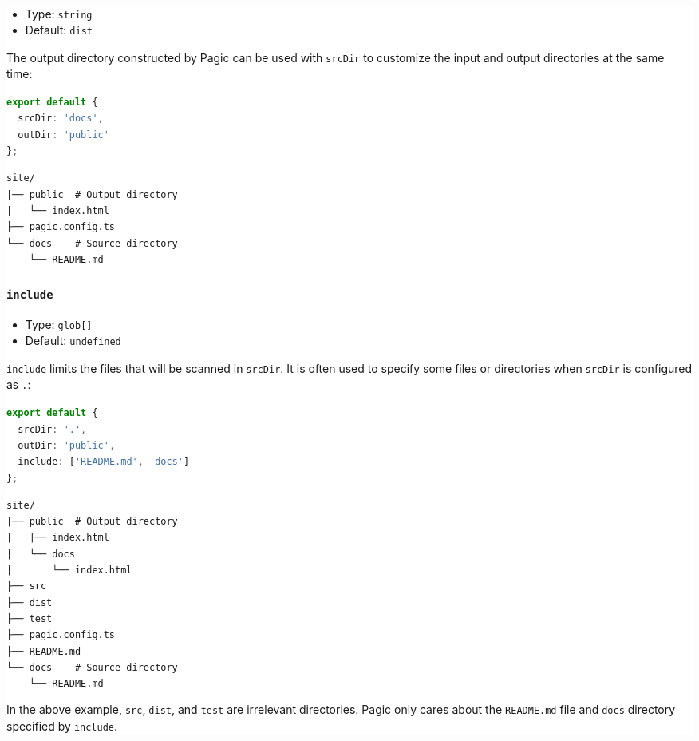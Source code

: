 - Type: `string`
- Default: `dist`

The output directory constructed by Pagic can be used with `srcDir` to customize the input and output directories at the same time:

```ts {3}
export default {
  srcDir: 'docs',
  outDir: 'public'
};
```

```{2,3}
site/
|── public  # Output directory
|   └── index.html
├── pagic.config.ts
└── docs    # Source directory
    └── README.md
```

### `include`

- Type: `glob[]`
- Default: `undefined`

`include` limits the files that will be scanned in `srcDir`. It is often used to specify some files or directories when `srcDir` is configured as `.`:

```ts {4}
export default {
  srcDir: '.',
  outDir: 'public',
  include: ['README.md', 'docs']
};
```

```{10-12}
site/
|── public  # Output directory
|   |── index.html
|   └── docs
|       └── index.html
├── src
├── dist
├── test
├── pagic.config.ts
├── README.md
└── docs    # Source directory
    └── README.md
```

In the above example, `src`, `dist`, and `test` are irrelevant directories. Pagic only cares about the `README.md` file and `docs` directory specified by `include`.


[in glob format]: https://doc.deno.land/https/deno.land/std@0.79.0/path/glob.ts